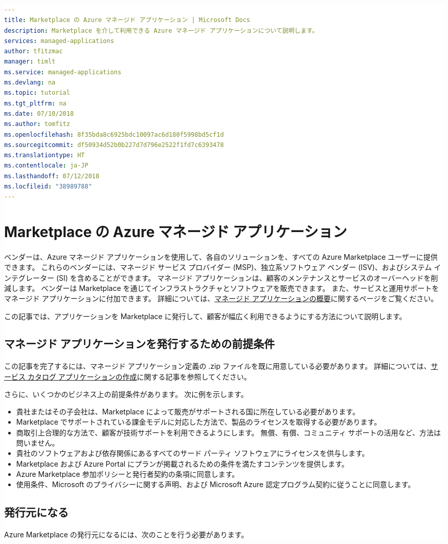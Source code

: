 ```yaml
---
title: Marketplace の Azure マネージド アプリケーション | Microsoft Docs
description: Marketplace を介して利用できる Azure マネージド アプリケーションについて説明します。
services: managed-applications
author: tfitzmac
manager: timlt
ms.service: managed-applications
ms.devlang: na
ms.topic: tutorial
ms.tgt_pltfrm: na
ms.date: 07/10/2018
ms.author: tomfitz
ms.openlocfilehash: 8f35bda8c6925bdc10097ac6d180f5998bd5cf1d
ms.sourcegitcommit: df50934d52b0b227d7d796e2522f1fd7c6393478
ms.translationtype: HT
ms.contentlocale: ja-JP
ms.lasthandoff: 07/12/2018
ms.locfileid: "38989788"
---
```

# <a name="azure-managed-applications-in-the-marketplace"></a>Marketplace の Azure マネージド アプリケーション

ベンダーは、Azure マネージド アプリケーションを使用して、各自のソリューションを、すべての Azure Marketplace ユーザーに提供できます。 これらのベンダーには、マネージド サービス プロバイダー (MSP)、独立系ソフトウェア ベンダー (ISV)、およびシステム インテグレーター (SI) を含めることができます。 マネージド アプリケーションは、顧客のメンテナンスとサービスのオーバーヘッドを削減します。 ベンダーは Marketplace を通じてインフラストラクチャとソフトウェアを販売できます。 また、サービスと運用サポートをマネージド アプリケーションに付加できます。 詳細については、[マネージド アプリケーションの概要](overview.md)に関するページをご覧ください。

この記事では、アプリケーションを Marketplace に発行して、顧客が幅広く利用できるようにする方法について説明します。

## <a name="prerequisites-for-publishing-a-managed-application"></a>マネージド アプリケーションを発行するための前提条件

この記事を完了するには、マネージド アプリケーション定義の .zip ファイルを既に用意している必要があります。 詳細については、[サービス カタログ アプリケーションの作成](publish-service-catalog-app.md)に関する記事を参照してください。

さらに、いくつかのビジネス上の前提条件があります。 次に例を示します。

* 貴社またはその子会社は、Marketplace によって販売がサポートされる国に所在している必要があります。
* Marketplace でサポートされている課金モデルに対応した方法で、製品のライセンスを取得する必要があります。
* 商取引上合理的な方法で、顧客が技術サポートを利用できるようにします。 無償、有償、コミュニティ サポートの活用など、方法は問いません。
* 貴社のソフトウェアおよび依存関係にあるすべてのサード パーティ ソフトウェアにライセンスを供与します。
* Marketplace および Azure Portal にプランが掲載されるための条件を満たすコンテンツを提供します。
* Azure Marketplace 参加ポリシーと発行者契約の条項に同意します。
* 使用条件、Microsoft のプライバシーに関する声明、および Microsoft Azure 認定プログラム契約に従うことに同意します。

## <a name="become-a-publisher"></a>発行元になる

Azure Marketplace の発行元になるには、次のことを行う必要があります。
